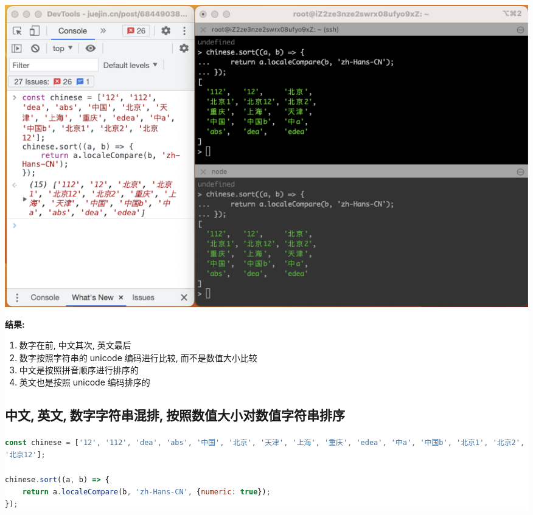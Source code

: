 ![Img](./../../00_assets/images/01_中文英文数字混排实现方案.md/img-20230112071505.png)


**结果:**

1. 数字在前, 中文其次, 英文最后
2. 数字按照字符串的 unicode 编码进行比较, 而不是数值大小比较
2. 中文是按照拼音顺序进行排序的
3. 英文也是按照 unicode 编码排序的

## 中文, 英文, 数字字符串混排, 按照数值大小对数值字符串排序
```js
const chinese = ['12', '112', 'dea', 'abs', '中国', '北京', '天津', '上海', '重庆', 'edea', '中a', '中国b', '北京1', '北京2', '北京12'];

chinese.sort((a, b) => {
    return a.localeCompare(b, 'zh-Hans-CN', {numeric: true});
});
```

